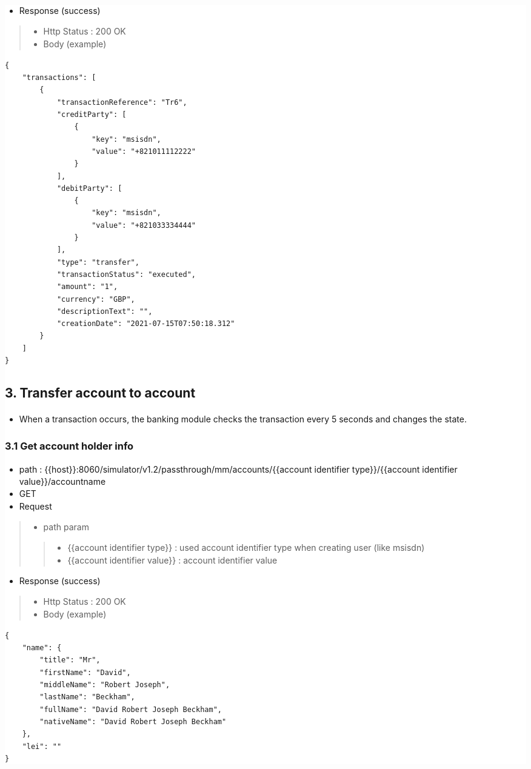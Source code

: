 - Response (success)
>- Http Status : 200 OK
>- Body (example)
```
{
    "transactions": [
        {
            "transactionReference": "Tr6",
            "creditParty": [
                {
                    "key": "msisdn",
                    "value": "+821011112222"
                }
            ],
            "debitParty": [
                {
                    "key": "msisdn",
                    "value": "+821033334444"
                }
            ],
            "type": "transfer",
            "transactionStatus": "executed",
            "amount": "1",
            "currency": "GBP",
            "descriptionText": "",
            "creationDate": "2021-07-15T07:50:18.312"
        }
    ]
}
```

## 3. Transfer account to account
- When a transaction occurs, the banking module checks the transaction every 5 seconds and changes the state.

### 3.1 Get account holder info
- path : {{host}}:8060/simulator/v1.2/passthrough/mm/accounts/{{account identifier type}}/{{account identifier value}}/accountname
- GET
- Request
>- path param
>>- {{account identifier type}} : used account identifier type when creating user (like msisdn)
>>- {{account identifier value}} : account identifier value

- Response (success)
>- Http Status : 200 OK
>- Body (example)
```
{
    "name": {
        "title": "Mr",
        "firstName": "David",
        "middleName": "Robert Joseph",
        "lastName": "Beckham",
        "fullName": "David Robert Joseph Beckham",
        "nativeName": "David Robert Joseph Beckham"
    },
    "lei": ""
}
```
